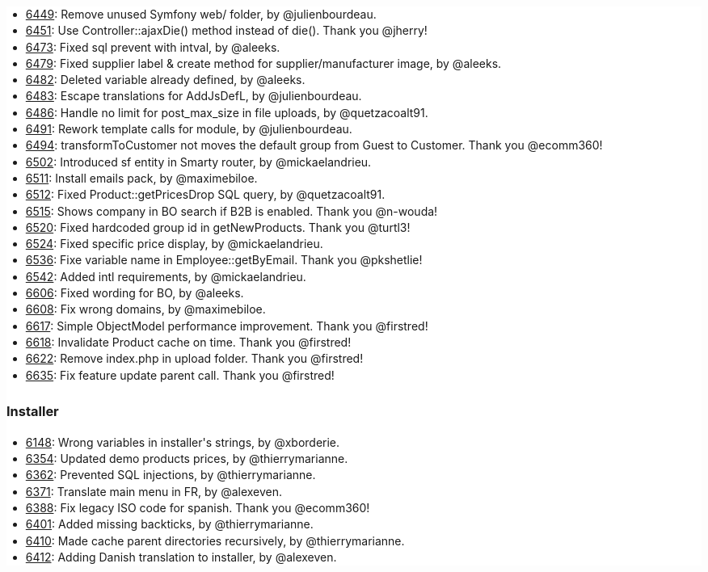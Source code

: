  * [6449](https://github.com/PrestaShop/PrestaShop/pull/6449): Remove unused Symfony web/ folder, by @julienbourdeau.
 * [6451](https://github.com/PrestaShop/PrestaShop/pull/6451): Use Controller::ajaxDie() method instead of die(). Thank you @jherry!
 * [6473](https://github.com/PrestaShop/PrestaShop/pull/6473): Fixed sql prevent with intval, by @aleeks.
 * [6479](https://github.com/PrestaShop/PrestaShop/pull/6479): Fixed supplier label & create method for supplier/manufacturer image, by @aleeks.
 * [6482](https://github.com/PrestaShop/PrestaShop/pull/6482): Deleted variable already defined, by @aleeks.
 * [6483](https://github.com/PrestaShop/PrestaShop/pull/6483): Escape translations for AddJsDefL, by @julienbourdeau.
 * [6486](https://github.com/PrestaShop/PrestaShop/pull/6486): Handle no limit for post_max_size in file uploads, by @quetzacoalt91.
 * [6491](https://github.com/PrestaShop/PrestaShop/pull/6491): Rework template calls for module, by @julienbourdeau.
 * [6494](https://github.com/PrestaShop/PrestaShop/pull/6494): transformToCustomer not moves the default group from Guest to Customer. Thank you @ecomm360!
 * [6502](https://github.com/PrestaShop/PrestaShop/pull/6502): Introduced sf entity in Smarty router, by @mickaelandrieu.
 * [6511](https://github.com/PrestaShop/PrestaShop/pull/6511): Install emails pack, by @maximebiloe.
 * [6512](https://github.com/PrestaShop/PrestaShop/pull/6512): Fixed Product::getPricesDrop SQL query, by @quetzacoalt91.
 * [6515](https://github.com/PrestaShop/PrestaShop/pull/6515): Shows company in BO search if B2B is enabled. Thank you @n-wouda!
 * [6520](https://github.com/PrestaShop/PrestaShop/pull/6520): Fixed hardcoded group id in getNewProducts. Thank you @turtl3!
 * [6524](https://github.com/PrestaShop/PrestaShop/pull/6524): Fixed specific price display, by @mickaelandrieu.
 * [6536](https://github.com/PrestaShop/PrestaShop/pull/6536): Fixe variable name in Employee::getByEmail. Thank you @pkshetlie!
 * [6542](https://github.com/PrestaShop/PrestaShop/pull/6542): Added intl requirements, by @mickaelandrieu.
 * [6606](https://github.com/PrestaShop/PrestaShop/pull/6606): Fixed wording for BO, by @aleeks.
 * [6608](https://github.com/PrestaShop/PrestaShop/pull/6608): Fix wrong domains, by @maximebiloe.
 * [6617](https://github.com/PrestaShop/PrestaShop/pull/6617): Simple ObjectModel performance improvement. Thank you @firstred!
 * [6618](https://github.com/PrestaShop/PrestaShop/pull/6618): Invalidate Product cache on time. Thank you @firstred!
 * [6622](https://github.com/PrestaShop/PrestaShop/pull/6622): Remove index.php in upload folder. Thank you @firstred!
 * [6635](https://github.com/PrestaShop/PrestaShop/pull/6635): Fix feature update parent call. Thank you @firstred!


### Installer

 * [6148](https://github.com/PrestaShop/PrestaShop/pull/6148): Wrong variables in installer's strings, by @xborderie.
 * [6354](https://github.com/PrestaShop/PrestaShop/pull/6354): Updated demo products prices, by @thierrymarianne.
 * [6362](https://github.com/PrestaShop/PrestaShop/pull/6362): Prevented SQL injections, by @thierrymarianne.
 * [6371](https://github.com/PrestaShop/PrestaShop/pull/6371): Translate main menu in FR, by @alexeven.
 * [6388](https://github.com/PrestaShop/PrestaShop/pull/6388): Fix legacy ISO code for spanish. Thank you @ecomm360!
 * [6401](https://github.com/PrestaShop/PrestaShop/pull/6401): Added missing backticks, by @thierrymarianne.
 * [6410](https://github.com/PrestaShop/PrestaShop/pull/6410): Made cache parent directories recursively, by @thierrymarianne.
 * [6412](https://github.com/PrestaShop/PrestaShop/pull/6412): Adding Danish translation to installer, by @alexeven.